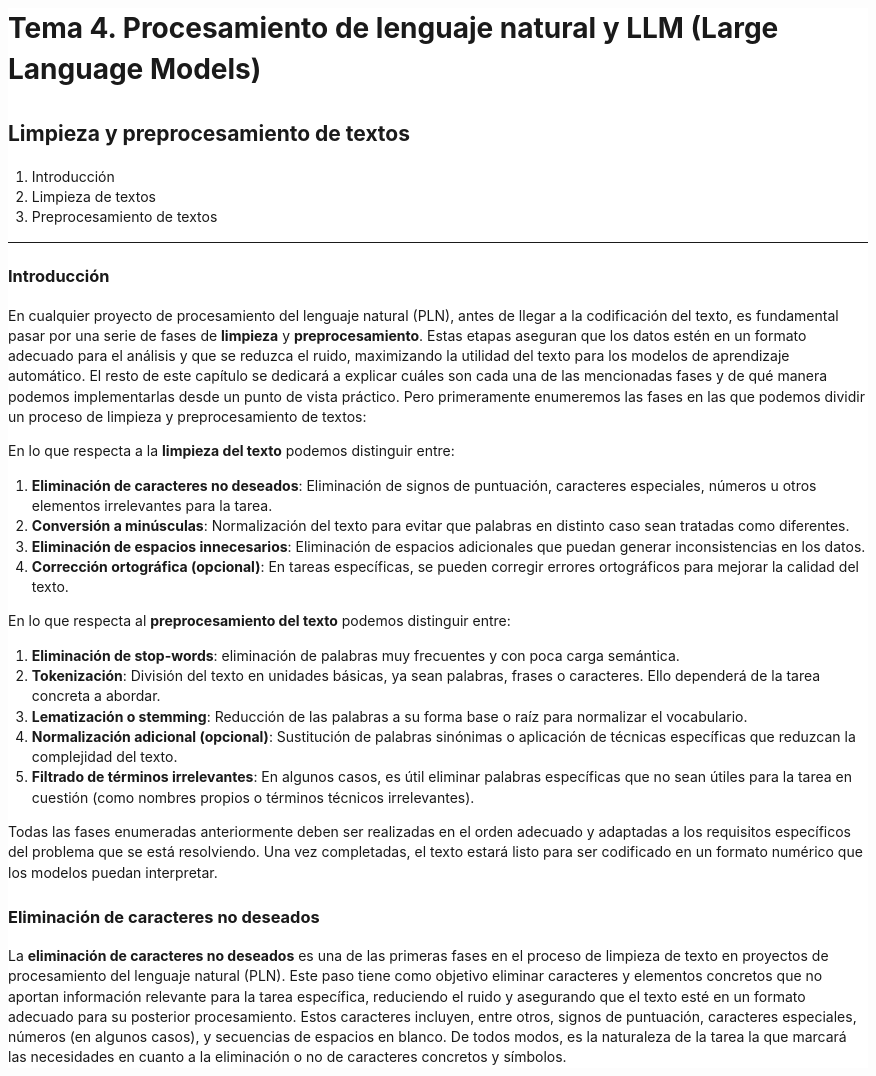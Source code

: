 # Tema 4. Procesamiento de lenguaje natural y LLM (Large Language Models)

## Limpieza y preprocesamiento de textos

1. Introducción
1. Limpieza de textos
1. Preprocesamiento de textos

---

### Introducción

En cualquier proyecto de procesamiento del lenguaje natural (PLN), antes de llegar a la codificación del texto, es fundamental pasar por una serie de fases de **limpieza** y **preprocesamiento**. Estas etapas aseguran que los datos estén en un formato adecuado para el análisis y que se reduzca el ruido, maximizando la utilidad del texto para los modelos de aprendizaje automático. El resto de este capítulo se dedicará a explicar cuáles son cada una de las mencionadas fases y de qué manera podemos implementarlas desde un punto de vista práctico. Pero primeramente enumeremos las fases en las que podemos dividir un proceso de limpieza y preprocesamiento de textos:

En lo que respecta a la **limpieza del texto** podemos distinguir entre:

1. **Eliminación de caracteres no deseados**: Eliminación de signos de puntuación, caracteres especiales, números u otros elementos irrelevantes para la tarea.
2. **Conversión a minúsculas**: Normalización del texto para evitar que palabras en distinto caso sean tratadas como diferentes.
3. **Eliminación de espacios innecesarios**: Eliminación de espacios adicionales que puedan generar inconsistencias en los datos.
4. **Corrección ortográfica (opcional)**: En tareas específicas, se pueden corregir errores ortográficos para mejorar la calidad del texto.

En lo que respecta al **preprocesamiento del texto** podemos distinguir entre:

1. **Eliminación de  stop-words**: eliminación de palabras muy frecuentes y con poca carga semántica.
2. **Tokenización**: División del texto en unidades básicas, ya sean palabras, frases o caracteres. Ello dependerá de la tarea concreta a abordar.
3. **Lematización o stemming**: Reducción de las palabras a su forma base o raíz para normalizar el vocabulario.
4. **Normalización adicional (opcional)**: Sustitución de palabras sinónimas o aplicación de técnicas específicas que reduzcan la complejidad del texto.
5. **Filtrado de términos irrelevantes**: En algunos casos, es útil eliminar palabras específicas que no sean útiles para la tarea en cuestión (como nombres propios o términos técnicos irrelevantes).

Todas las fases enumeradas anteriormente deben ser realizadas en el orden adecuado y adaptadas a los requisitos específicos del problema que se está resolviendo. Una vez completadas, el texto estará listo para ser codificado en un formato numérico que los modelos puedan interpretar.

### Eliminación de caracteres no deseados

La **eliminación de caracteres no deseados** es una de las primeras fases en el proceso de limpieza de texto en proyectos de procesamiento del lenguaje natural (PLN). Este paso tiene como objetivo eliminar caracteres y elementos concretos que no aportan información relevante para la tarea específica, reduciendo el ruido y asegurando que el texto esté en un formato adecuado para su posterior procesamiento. Estos caracteres incluyen, entre otros, signos de puntuación, caracteres especiales, números (en algunos casos), y secuencias de espacios en blanco. De todos modos, es la naturaleza de la tarea la que marcará las necesidades en cuanto a la eliminación o no de caracteres concretos y símbolos.
